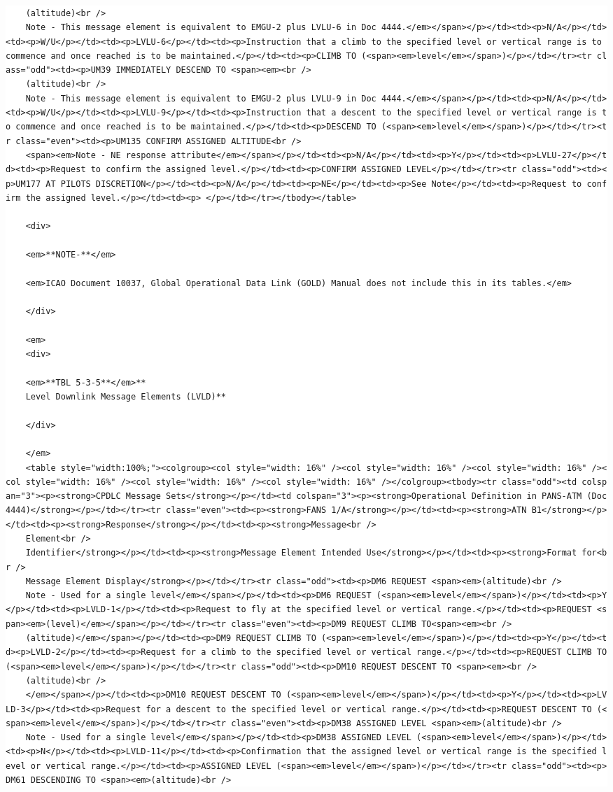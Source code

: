         (altitude)<br />
        Note - This message element is equivalent to EMGU-2 plus LVLU-6 in Doc 4444.</em></span></p></td><td><p>N/A</p></td><td><p>W/U</p></td><td><p>LVLU-6</p></td><td><p>Instruction that a climb to the specified level or vertical range is to commence and once reached is to be maintained.</p></td><td><p>CLIMB TO (<span><em>level</em></span>)</p></td></tr><tr class="odd"><td><p>UM39 IMMEDIATELY DESCEND TO <span><em><br />
        (altitude)<br />
        Note - This message element is equivalent to EMGU-2 plus LVLU-9 in Doc 4444.</em></span></p></td><td><p>N/A</p></td><td><p>W/U</p></td><td><p>LVLU-9</p></td><td><p>Instruction that a descent to the specified level or vertical range is to commence and once reached is to be maintained.</p></td><td><p>DESCEND TO (<span><em>level</em></span>)</p></td></tr><tr class="even"><td><p>UM135 CONFIRM ASSIGNED ALTITUDE<br />
        <span><em>Note - NE response attribute</em></span></p></td><td><p>N/A</p></td><td><p>Y</p></td><td><p>LVLU-27</p></td><td><p>Request to confirm the assigned level.</p></td><td><p>CONFIRM ASSIGNED LEVEL</p></td></tr><tr class="odd"><td><p>UM177 AT PILOTS DISCRETION</p></td><td><p>N/A</p></td><td><p>NE</p></td><td><p>See Note</p></td><td><p>Request to confirm the assigned level.</p></td><td><p> </p></td></tr></tbody></table>

        <div>

        <em>**NOTE-**</em>

        <em>ICAO Document 10037, Global Operational Data Link (GOLD) Manual does not include this in its tables.</em>

        </div>

        <em>
        <div>

        <em>**TBL 5-3-5**</em>**  
        Level Downlink Message Elements (LVLD)**

        </div>

        </em>
        <table style="width:100%;"><colgroup><col style="width: 16%" /><col style="width: 16%" /><col style="width: 16%" /><col style="width: 16%" /><col style="width: 16%" /><col style="width: 16%" /></colgroup><tbody><tr class="odd"><td colspan="3"><p><strong>CPDLC Message Sets</strong></p></td><td colspan="3"><p><strong>Operational Definition in PANS-ATM (Doc 4444)</strong></p></td></tr><tr class="even"><td><p><strong>FANS 1/A</strong></p></td><td><p><strong>ATN B1</strong></p></td><td><p><strong>Response</strong></p></td><td><p><strong>Message<br />
        Element<br />
        Identifier</strong></p></td><td><p><strong>Message Element Intended Use</strong></p></td><td><p><strong>Format for<br />
        Message Element Display</strong></p></td></tr><tr class="odd"><td><p>DM6 REQUEST <span><em>(altitude)<br />
        Note - Used for a single level</em></span></p></td><td><p>DM6 REQUEST (<span><em>level</em></span>)</p></td><td><p>Y</p></td><td><p>LVLD-1</p></td><td><p>Request to fly at the specified level or vertical range.</p></td><td><p>REQUEST <span><em>(level)</em></span></p></td></tr><tr class="even"><td><p>DM9 REQUEST CLIMB TO<span><em><br />
        (altitude)</em></span></p></td><td><p>DM9 REQUEST CLIMB TO (<span><em>level</em></span>)</p></td><td><p>Y</p></td><td><p>LVLD-2</p></td><td><p>Request for a climb to the specified level or vertical range.</p></td><td><p>REQUEST CLIMB TO (<span><em>level</em></span>)</p></td></tr><tr class="odd"><td><p>DM10 REQUEST DESCENT TO <span><em><br />
        (altitude)<br />
        </em></span></p></td><td><p>DM10 REQUEST DESCENT TO (<span><em>level</em></span>)</p></td><td><p>Y</p></td><td><p>LVLD-3</p></td><td><p>Request for a descent to the specified level or vertical range.</p></td><td><p>REQUEST DESCENT TO (<span><em>level</em></span>)</p></td></tr><tr class="even"><td><p>DM38 ASSIGNED LEVEL <span><em>(altitude)<br />
        Note - Used for a single level</em></span></p></td><td><p>DM38 ASSIGNED LEVEL (<span><em>level</em></span>)</p></td><td><p>N</p></td><td><p>LVLD-11</p></td><td><p>Confirmation that the assigned level or vertical range is the specified level or vertical range.</p></td><td><p>ASSIGNED LEVEL (<span><em>level</em></span>)</p></td></tr><tr class="odd"><td><p>DM61 DESCENDING TO <span><em>(altitude)<br />